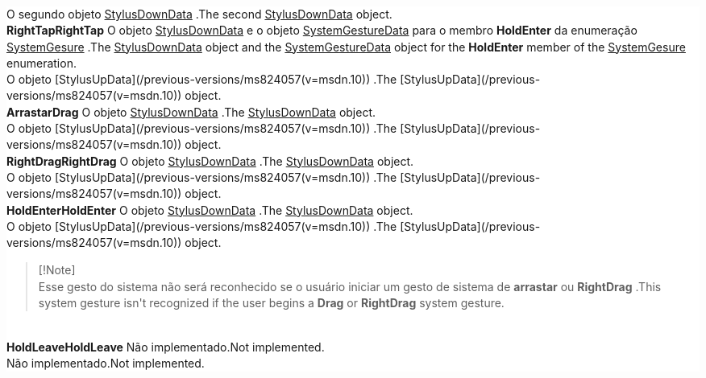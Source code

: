 <td><span data-ttu-id="ef323-206">O segundo objeto <a href="/previous-versions/ms824107(v=msdn.10)">StylusDownData</a> .</span><span class="sxs-lookup"><span data-stu-id="ef323-206">The second <a href="/previous-versions/ms824107(v=msdn.10)">StylusDownData</a> object.</span></span><br/></td>
</tr>
<tr class="odd">
<td><span data-ttu-id="ef323-207"><strong>RightTap</strong></span><span class="sxs-lookup"><span data-stu-id="ef323-207"><strong>RightTap</strong></span></span></td>
<td><span data-ttu-id="ef323-208">O objeto <a href="/previous-versions/ms824107(v=msdn.10)">StylusDownData</a> e o objeto <a href="/previous-versions/ms824019(v=msdn.10)">SystemGestureData</a> para o membro <strong>HoldEnter</strong> da enumeração <a href="/previous-versions/ms827134(v=msdn.10)">SystemGesure</a> .</span><span class="sxs-lookup"><span data-stu-id="ef323-208">The <a href="/previous-versions/ms824107(v=msdn.10)">StylusDownData</a> object and the <a href="/previous-versions/ms824019(v=msdn.10)">SystemGestureData</a> object for the <strong>HoldEnter</strong> member of the <a href="/previous-versions/ms827134(v=msdn.10)">SystemGesure</a> enumeration.</span></span><br/></td>
<td><span data-ttu-id="ef323-209">O objeto [StylusUpData](/previous-versions/ms824057(v=msdn.10)) .</span><span class="sxs-lookup"><span data-stu-id="ef323-209">The [StylusUpData](/previous-versions/ms824057(v=msdn.10)) object.</span></span><br/></td>
</tr>
<tr class="even">
<td><span data-ttu-id="ef323-210"><strong>Arrastar</strong></span><span class="sxs-lookup"><span data-stu-id="ef323-210"><strong>Drag</strong></span></span></td>
<td><span data-ttu-id="ef323-211">O objeto <a href="/previous-versions/ms824107(v=msdn.10)">StylusDownData</a> .</span><span class="sxs-lookup"><span data-stu-id="ef323-211">The <a href="/previous-versions/ms824107(v=msdn.10)">StylusDownData</a> object.</span></span><br/></td>
<td><span data-ttu-id="ef323-212">O objeto [StylusUpData](/previous-versions/ms824057(v=msdn.10)) .</span><span class="sxs-lookup"><span data-stu-id="ef323-212">The [StylusUpData](/previous-versions/ms824057(v=msdn.10)) object.</span></span><br/></td>
</tr>
<tr class="odd">
<td><span data-ttu-id="ef323-213"><strong>RightDrag</strong></span><span class="sxs-lookup"><span data-stu-id="ef323-213"><strong>RightDrag</strong></span></span></td>
<td><span data-ttu-id="ef323-214">O objeto <a href="/previous-versions/ms824107(v=msdn.10)">StylusDownData</a> .</span><span class="sxs-lookup"><span data-stu-id="ef323-214">The <a href="/previous-versions/ms824107(v=msdn.10)">StylusDownData</a> object.</span></span><br/></td>
<td><span data-ttu-id="ef323-215">O objeto [StylusUpData](/previous-versions/ms824057(v=msdn.10)) .</span><span class="sxs-lookup"><span data-stu-id="ef323-215">The [StylusUpData](/previous-versions/ms824057(v=msdn.10)) object.</span></span><br/></td>
</tr>
<tr class="even">
<td><span data-ttu-id="ef323-216"><strong>HoldEnter</strong></span><span class="sxs-lookup"><span data-stu-id="ef323-216"><strong>HoldEnter</strong></span></span></td>
<td><span data-ttu-id="ef323-217">O objeto <a href="/previous-versions/ms824107(v=msdn.10)">StylusDownData</a> .</span><span class="sxs-lookup"><span data-stu-id="ef323-217">The <a href="/previous-versions/ms824107(v=msdn.10)">StylusDownData</a> object.</span></span><br/></td>
<td><span data-ttu-id="ef323-218">O objeto [StylusUpData](/previous-versions/ms824057(v=msdn.10)) .</span><span class="sxs-lookup"><span data-stu-id="ef323-218">The [StylusUpData](/previous-versions/ms824057(v=msdn.10)) object.</span></span><br/>
<blockquote>
[!Note]<br />
<span data-ttu-id="ef323-219">Esse gesto do sistema não será reconhecido se o usuário iniciar um gesto de sistema de <strong>arrastar</strong> ou <strong>RightDrag</strong> .</span><span class="sxs-lookup"><span data-stu-id="ef323-219">This system gesture isn't recognized if the user begins a <strong>Drag</strong> or <strong>RightDrag</strong> system gesture.</span></span>
</blockquote>
<br/></td>
</tr>
<tr class="odd">
<td><span data-ttu-id="ef323-220"><strong>HoldLeave</strong></span><span class="sxs-lookup"><span data-stu-id="ef323-220"><strong>HoldLeave</strong></span></span></td>
<td><span data-ttu-id="ef323-221">Não implementado.</span><span class="sxs-lookup"><span data-stu-id="ef323-221">Not implemented.</span></span><br/></td>
<td><span data-ttu-id="ef323-222">Não implementado.</span><span class="sxs-lookup"><span data-stu-id="ef323-222">Not implemented.</span></span><br/></td>
</tr>